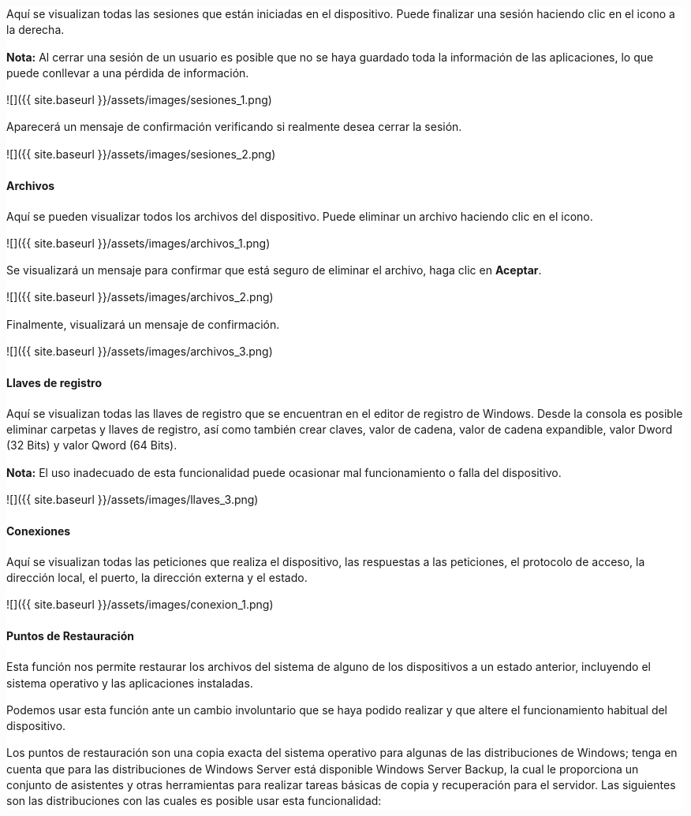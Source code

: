 Aquí se visualizan todas las sesiones que están iniciadas en el dispositivo. Puede finalizar una sesión haciendo clic en el icono a la derecha.

**Nota:** Al cerrar una sesión de un usuario es posible que no se haya guardado toda la información de las aplicaciones, lo que puede conllevar a una pérdida de información.

![]({{ site.baseurl }}/assets/images/sesiones_1.png)

Aparecerá un mensaje de confirmación verificando si realmente desea cerrar la sesión.

![]({{ site.baseurl }}/assets/images/sesiones_2.png)

#### Archivos

Aquí se pueden visualizar todos los archivos del dispositivo. Puede eliminar un archivo haciendo clic en el icono.

![]({{ site.baseurl }}/assets/images/archivos_1.png)

Se visualizará un mensaje para confirmar que está seguro de eliminar el archivo, haga clic en **Aceptar**.

![]({{ site.baseurl }}/assets/images/archivos_2.png)

Finalmente, visualizará un mensaje de confirmación.

![]({{ site.baseurl }}/assets/images/archivos_3.png)

#### Llaves de registro

Aquí se visualizan todas las llaves de registro que se encuentran en el editor de registro de Windows. Desde la consola es posible eliminar carpetas y llaves de registro, así como también crear claves, valor de cadena, valor de cadena expandible, valor Dword (32 Bits) y valor Qword (64 Bits).

**Nota:** El uso inadecuado de esta funcionalidad puede ocasionar mal funcionamiento o falla del dispositivo.

![]({{ site.baseurl }}/assets/images/llaves_3.png)

#### Conexiones

Aquí se visualizan todas las peticiones que realiza el dispositivo, las respuestas a las peticiones, el protocolo de acceso, la dirección local, el puerto, la dirección externa y el estado.

![]({{ site.baseurl }}/assets/images/conexion_1.png)

#### Puntos de Restauración

Esta función nos permite restaurar los archivos del sistema de alguno de los dispositivos a un estado anterior, incluyendo el sistema operativo y las aplicaciones instaladas.

Podemos usar esta función ante un cambio involuntario que se haya podido realizar y que altere el funcionamiento habitual del dispositivo.

Los puntos de restauración son una copia exacta del sistema operativo para algunas de las distribuciones de Windows; tenga en cuenta que para las distribuciones de Windows Server está disponible Windows Server Backup, la cual le proporciona un conjunto de asistentes y otras herramientas para realizar tareas básicas de copia y recuperación para el servidor. Las siguientes son las distribuciones con las cuales es posible usar esta funcionalidad:
